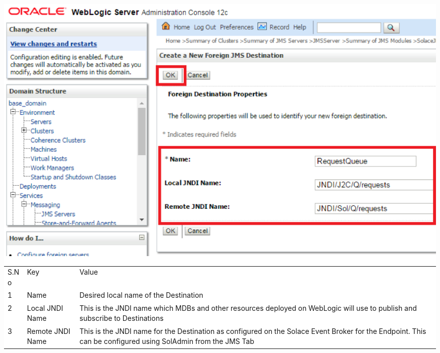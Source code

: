 ![](img/config-dest-b-2.png)

<table>
    <tr>
      <td>S.No</td>
      <td>Key</td>
      <td>Value</td>
    </tr>
    <tr>
      <td>1</td>
      <td>Name</td>
      <td>Desired local name of the Destination</td>
    </tr>
    <tr>
      <td>2</td>
      <td>Local JNDI Name</td>
      <td>This is the JNDI name which MDBs and other resources deployed on WebLogic will use to publish and subscribe to Destinations</td>
    </tr>   
    <tr>
      <td>3</td>
      <td>Remote JNDI Name</td>
      <td>This is the JNDI name for the Destination as configured on the Solace Event Broker for the Endpoint. This can be configured using SolAdmin from the JMS Tab</td>
    </tr>   
</table>
